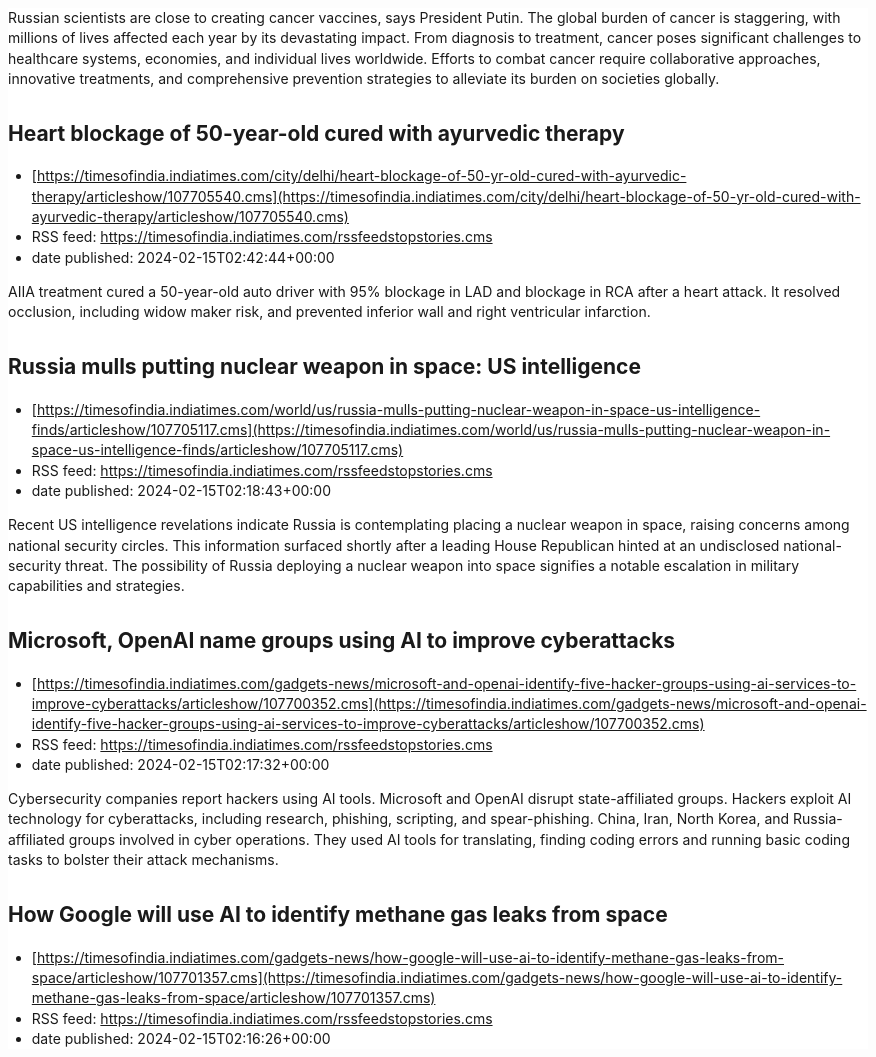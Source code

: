 Russian scientists are close to creating cancer vaccines, says President Putin. The global burden of cancer is staggering, with millions of lives affected each year by its devastating impact. From diagnosis to treatment, cancer poses significant challenges to healthcare systems, economies, and individual lives worldwide. Efforts to combat cancer require collaborative approaches, innovative treatments, and comprehensive prevention strategies to alleviate its burden on societies globally.

## Heart blockage of 50-year-old cured with ayurvedic therapy
 - [https://timesofindia.indiatimes.com/city/delhi/heart-blockage-of-50-yr-old-cured-with-ayurvedic-therapy/articleshow/107705540.cms](https://timesofindia.indiatimes.com/city/delhi/heart-blockage-of-50-yr-old-cured-with-ayurvedic-therapy/articleshow/107705540.cms)
 - RSS feed: https://timesofindia.indiatimes.com/rssfeedstopstories.cms
 - date published: 2024-02-15T02:42:44+00:00

AIIA treatment cured a 50-year-old auto driver with 95% blockage in LAD and blockage in RCA after a heart attack. It resolved occlusion, including widow maker risk, and prevented inferior wall and right ventricular infarction.

## Russia mulls putting nuclear weapon in space: US intelligence
 - [https://timesofindia.indiatimes.com/world/us/russia-mulls-putting-nuclear-weapon-in-space-us-intelligence-finds/articleshow/107705117.cms](https://timesofindia.indiatimes.com/world/us/russia-mulls-putting-nuclear-weapon-in-space-us-intelligence-finds/articleshow/107705117.cms)
 - RSS feed: https://timesofindia.indiatimes.com/rssfeedstopstories.cms
 - date published: 2024-02-15T02:18:43+00:00

Recent US intelligence revelations indicate Russia is contemplating placing a nuclear weapon in space, raising concerns among national security circles. This information surfaced shortly after a leading House Republican hinted at an undisclosed national-security threat. The possibility of Russia deploying a nuclear weapon into space signifies a notable escalation in military capabilities and strategies.

## Microsoft, OpenAI name groups using AI to improve cyberattacks
 - [https://timesofindia.indiatimes.com/gadgets-news/microsoft-and-openai-identify-five-hacker-groups-using-ai-services-to-improve-cyberattacks/articleshow/107700352.cms](https://timesofindia.indiatimes.com/gadgets-news/microsoft-and-openai-identify-five-hacker-groups-using-ai-services-to-improve-cyberattacks/articleshow/107700352.cms)
 - RSS feed: https://timesofindia.indiatimes.com/rssfeedstopstories.cms
 - date published: 2024-02-15T02:17:32+00:00

Cybersecurity companies report hackers using AI tools. Microsoft and OpenAI disrupt state-affiliated groups. Hackers exploit AI technology for cyberattacks, including research, phishing, scripting, and spear-phishing. China, Iran, North Korea, and Russia-affiliated groups involved in cyber operations. They used AI tools for translating, finding coding errors and running basic coding tasks to bolster their attack mechanisms.

## How Google will use AI to identify methane gas leaks from space
 - [https://timesofindia.indiatimes.com/gadgets-news/how-google-will-use-ai-to-identify-methane-gas-leaks-from-space/articleshow/107701357.cms](https://timesofindia.indiatimes.com/gadgets-news/how-google-will-use-ai-to-identify-methane-gas-leaks-from-space/articleshow/107701357.cms)
 - RSS feed: https://timesofindia.indiatimes.com/rssfeedstopstories.cms
 - date published: 2024-02-15T02:16:26+00:00
